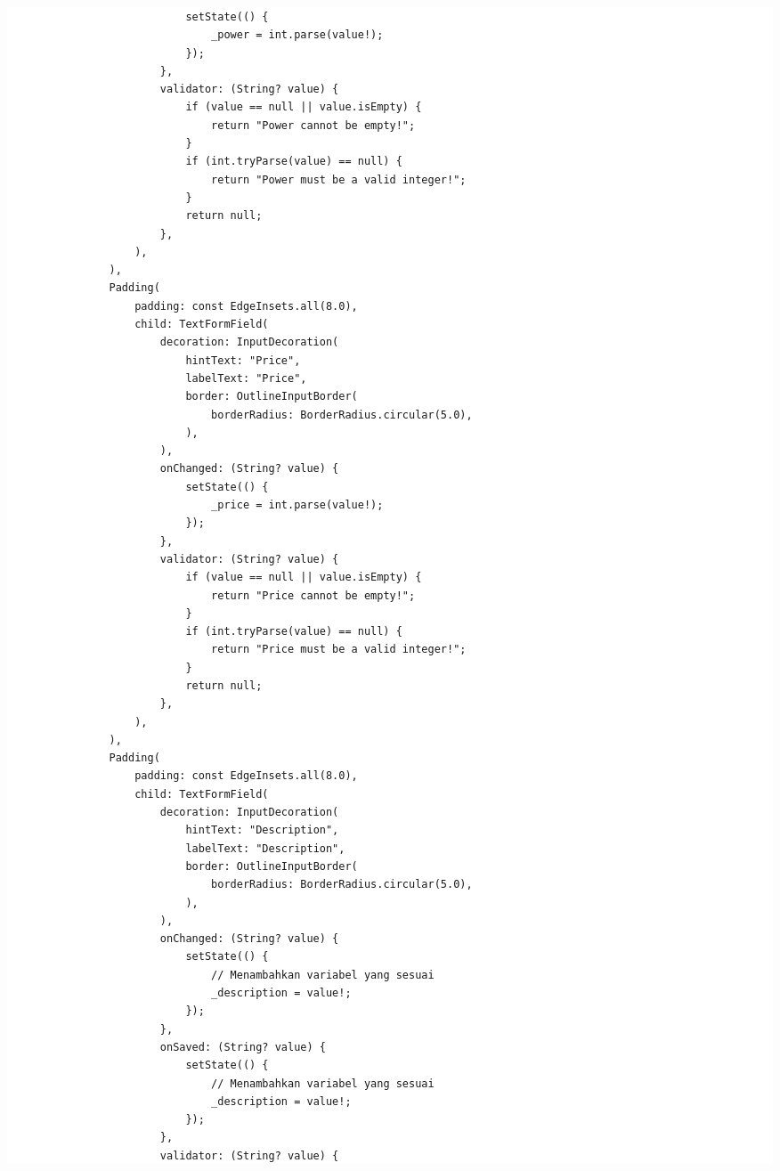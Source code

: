                                 setState(() {
                                    _power = int.parse(value!);
                                });
                            },
                            validator: (String? value) {
                                if (value == null || value.isEmpty) {
                                    return "Power cannot be empty!";
                                }
                                if (int.tryParse(value) == null) {
                                    return "Power must be a valid integer!";
                                }
                                return null;
                            },
                        ),
                    ),
                    Padding(
                        padding: const EdgeInsets.all(8.0),
                        child: TextFormField(
                            decoration: InputDecoration(
                                hintText: "Price",
                                labelText: "Price",
                                border: OutlineInputBorder(
                                    borderRadius: BorderRadius.circular(5.0),
                                ),
                            ),
                            onChanged: (String? value) {
                                setState(() {
                                    _price = int.parse(value!);
                                });
                            },
                            validator: (String? value) {
                                if (value == null || value.isEmpty) {
                                    return "Price cannot be empty!";
                                }
                                if (int.tryParse(value) == null) {
                                    return "Price must be a valid integer!";
                                }
                                return null;
                            },
                        ),
                    ),
                    Padding(
                        padding: const EdgeInsets.all(8.0),
                        child: TextFormField(
                            decoration: InputDecoration(
                                hintText: "Description",
                                labelText: "Description",
                                border: OutlineInputBorder(
                                    borderRadius: BorderRadius.circular(5.0),
                                ),
                            ),
                            onChanged: (String? value) {
                                setState(() {
                                    // Menambahkan variabel yang sesuai
                                    _description = value!;
                                });
                            },
                            onSaved: (String? value) {
                                setState(() {
                                    // Menambahkan variabel yang sesuai
                                    _description = value!;
                                });
                            },
                            validator: (String? value) {